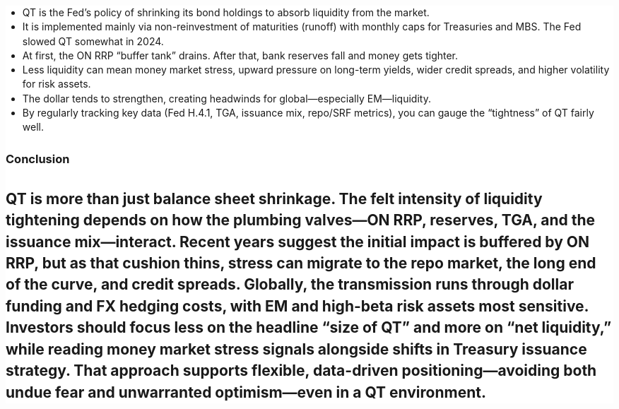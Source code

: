 - QT is the Fed’s policy of shrinking its bond holdings to absorb liquidity from the market.
- It is implemented mainly via non-reinvestment of maturities (runoff) with monthly caps for Treasuries and MBS. The Fed slowed QT somewhat in 2024.
- At first, the ON RRP “buffer tank” drains. After that, bank reserves fall and money gets tighter.
- Less liquidity can mean money market stress, upward pressure on long-term yields, wider credit spreads, and higher volatility for risk assets.
- The dollar tends to strengthen, creating headwinds for global—especially EM—liquidity.
- By regularly tracking key data (Fed H.4.1, TGA, issuance mix, repo/SRF metrics), you can gauge the “tightness” of QT fairly well.

### Conclusion

QT is more than just balance sheet shrinkage. The felt intensity of liquidity tightening depends on how the plumbing valves—ON RRP, reserves, TGA, and the issuance mix—interact. Recent years suggest the initial impact is buffered by ON RRP, but as that cushion thins, stress can migrate to the repo market, the long end of the curve, and credit spreads. Globally, the transmission runs through dollar funding and FX hedging costs, with EM and high-beta risk assets most sensitive. Investors should focus less on the headline “size of QT” and more on “net liquidity,” while reading money market stress signals alongside shifts in Treasury issuance strategy. That approach supports flexible, data-driven positioning—avoiding both undue fear and unwarranted optimism—even in a QT environment.
---